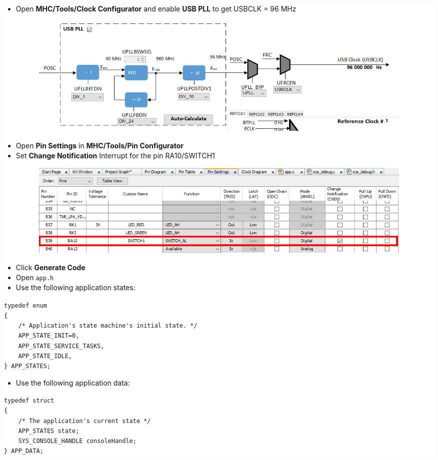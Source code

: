 - Open **MHC/Tools/Clock Configurator** and enable **USB PLL** to get USBCLK = 96 MHz
<p align="center">
<img src="resources/media/03_mhc_03.png" width=720>
</p>

- Open **Pin Settings** in **MHC/Tools/Pin Configurator**
- Set **Change Notification** Interrupt for the pin RA10/SWITCH1
<p align="center">
<img src="resources/media/03_mhc_04.png" width=720>
</p>

- Click **Generate Code**
- Open `app.h`
- Use the following application states:
```
typedef enum
{
    /* Application's state machine's initial state. */
    APP_STATE_INIT=0,
    APP_STATE_SERVICE_TASKS,
    APP_STATE_IDLE,
} APP_STATES;
```
- Use the following application data:
```
typedef struct
{
    /* The application's current state */
    APP_STATES state;
    SYS_CONSOLE_HANDLE consoleHandle;
} APP_DATA;
```
